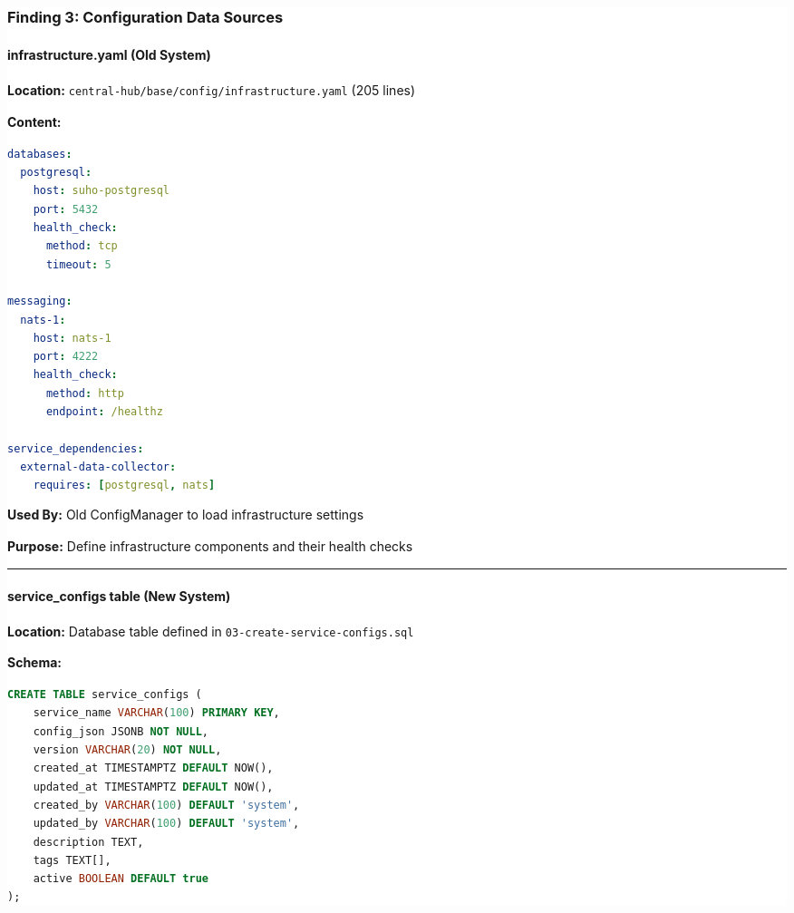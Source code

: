 ### **Finding 3: Configuration Data Sources**

#### **infrastructure.yaml** (Old System)

**Location:** `central-hub/base/config/infrastructure.yaml` (205 lines)

**Content:**
```yaml
databases:
  postgresql:
    host: suho-postgresql
    port: 5432
    health_check:
      method: tcp
      timeout: 5

messaging:
  nats-1:
    host: nats-1
    port: 4222
    health_check:
      method: http
      endpoint: /healthz

service_dependencies:
  external-data-collector:
    requires: [postgresql, nats]
```

**Used By:** Old ConfigManager to load infrastructure settings

**Purpose:** Define infrastructure components and their health checks

---

#### **service_configs table** (New System)

**Location:** Database table defined in `03-create-service-configs.sql`

**Schema:**
```sql
CREATE TABLE service_configs (
    service_name VARCHAR(100) PRIMARY KEY,
    config_json JSONB NOT NULL,
    version VARCHAR(20) NOT NULL,
    created_at TIMESTAMPTZ DEFAULT NOW(),
    updated_at TIMESTAMPTZ DEFAULT NOW(),
    created_by VARCHAR(100) DEFAULT 'system',
    updated_by VARCHAR(100) DEFAULT 'system',
    description TEXT,
    tags TEXT[],
    active BOOLEAN DEFAULT true
);
```
